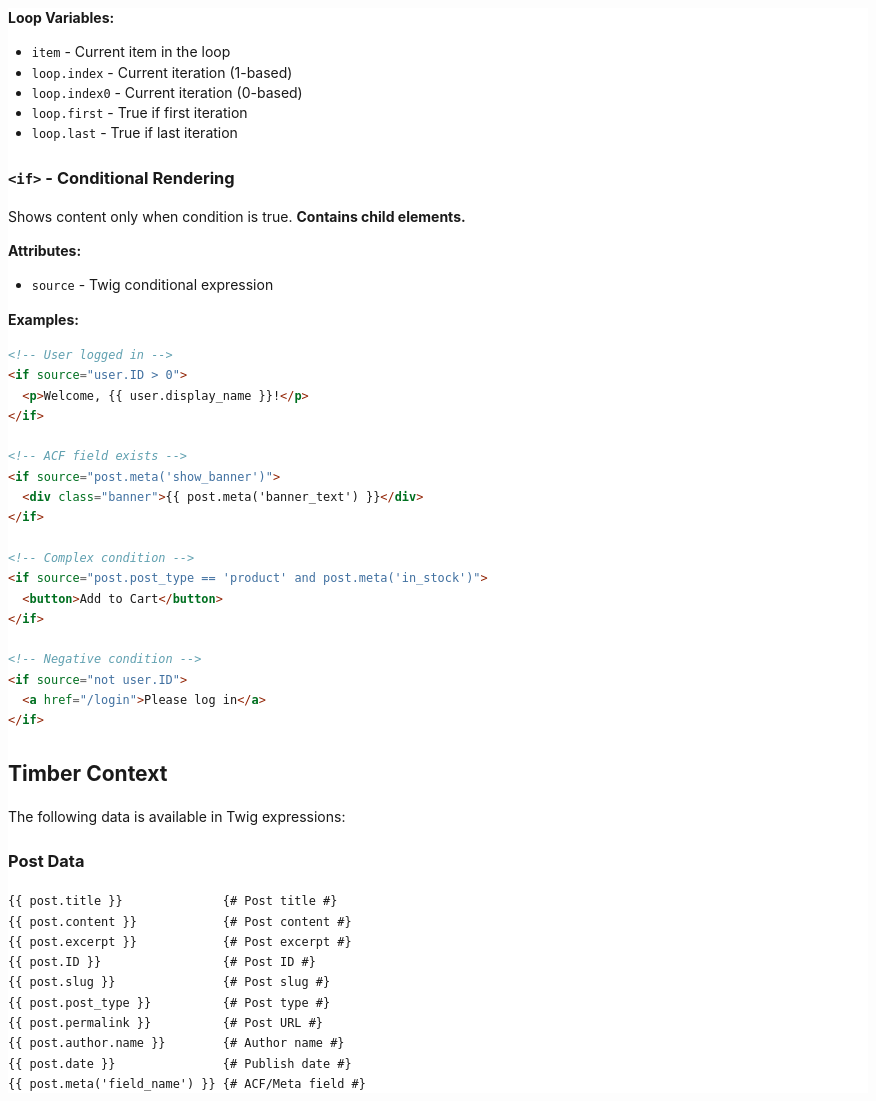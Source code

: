 **Loop Variables:**
- `item` - Current item in the loop
- `loop.index` - Current iteration (1-based)
- `loop.index0` - Current iteration (0-based)
- `loop.first` - True if first iteration
- `loop.last` - True if last iteration

### `<if>` - Conditional Rendering

Shows content only when condition is true. **Contains child elements.**

**Attributes:**
- `source` - Twig conditional expression

**Examples:**

```html
<!-- User logged in -->
<if source="user.ID > 0">
  <p>Welcome, {{ user.display_name }}!</p>
</if>

<!-- ACF field exists -->
<if source="post.meta('show_banner')">
  <div class="banner">{{ post.meta('banner_text') }}</div>
</if>

<!-- Complex condition -->
<if source="post.post_type == 'product' and post.meta('in_stock')">
  <button>Add to Cart</button>
</if>

<!-- Negative condition -->
<if source="not user.ID">
  <a href="/login">Please log in</a>
</if>
```

## Timber Context

The following data is available in Twig expressions:

### Post Data
```twig
{{ post.title }}              {# Post title #}
{{ post.content }}            {# Post content #}
{{ post.excerpt }}            {# Post excerpt #}
{{ post.ID }}                 {# Post ID #}
{{ post.slug }}               {# Post slug #}
{{ post.post_type }}          {# Post type #}
{{ post.permalink }}          {# Post URL #}
{{ post.author.name }}        {# Author name #}
{{ post.date }}               {# Publish date #}
{{ post.meta('field_name') }} {# ACF/Meta field #}
```
